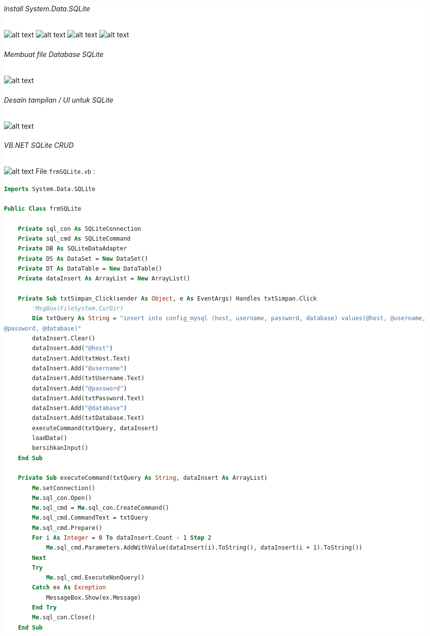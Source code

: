 ###### Install System.Data.SQLite
![alt text](https://raw.githubusercontent.com/ananurdiana/vbnet_cruddb/master/dokumen/11-Install%20SQLite%201.png "Install System.Data.SQLite")
![alt text](https://raw.githubusercontent.com/ananurdiana/vbnet_cruddb/master/dokumen/12-Install%20SQLite%202.png "Install System.Data.SQLite")
![alt text](https://raw.githubusercontent.com/ananurdiana/vbnet_cruddb/master/dokumen/13-Install%20SQLite%203.png "Install System.Data.SQLite")
![alt text](https://raw.githubusercontent.com/ananurdiana/vbnet_cruddb/master/dokumen/14-Install%20SQLite%204.png "Install System.Data.SQLite")
###### Membuat file Database SQLite
![alt text](https://raw.githubusercontent.com/ananurdiana/vbnet_cruddb/master/dokumen/15-Membuat%20File%20Database.png "Membuat file Database SQLite")
###### Desain tampilan / UI untuk SQLite
![alt text](https://raw.githubusercontent.com/ananurdiana/vbnet_cruddb/master/dokumen/16-Desain%20UI%20SQLite.png "Desain tampilan / UI untuk SQLite")
###### VB.NET SQLite CRUD
![alt text](https://raw.githubusercontent.com/ananurdiana/vbnet_cruddb/master/dokumen/17-Script%20UI%20SQLite.png "VB.NET SQLite CRUD")
File ```frmSQLite.vb``` :
```vb
Imports System.Data.SQLite

Public Class frmSQLite

    Private sql_con As SQLiteConnection
    Private sql_cmd As SQLiteCommand
    Private DB As SQLiteDataAdapter
    Private DS As DataSet = New DataSet()
    Private DT As DataTable = New DataTable()
    Private dataInsert As ArrayList = New ArrayList()

    Private Sub txtSimpan_Click(sender As Object, e As EventArgs) Handles txtSimpan.Click
        'MsgBox(FileSystem.CurDir)
        Dim txtQuery As String = "insert into config_mysql (host, username, password, database) values(@host, @username, @password, @database)"
        dataInsert.Clear()
        dataInsert.Add("@host")
        dataInsert.Add(txtHost.Text)
        dataInsert.Add("@username")
        dataInsert.Add(txtUsername.Text)
        dataInsert.Add("@password")
        dataInsert.Add(txtPassword.Text)
        dataInsert.Add("@database")
        dataInsert.Add(txtDatabase.Text)
        executeCommand(txtQuery, dataInsert)
        loadData()
        bersihkanInput()
    End Sub

    Private Sub executeCommand(txtQuery As String, dataInsert As ArrayList)
        Me.setConnection()
        Me.sql_con.Open()
        Me.sql_cmd = Me.sql_con.CreateCommand()
        Me.sql_cmd.CommandText = txtQuery
        Me.sql_cmd.Prepare()
        For i As Integer = 0 To dataInsert.Count - 1 Step 2
            Me.sql_cmd.Parameters.AddWithValue(dataInsert(i).ToString(), dataInsert(i + 1).ToString())
        Next
        Try
            Me.sql_cmd.ExecuteNonQuery()
        Catch ex As Exception
            MessageBox.Show(ex.Message)
        End Try
        Me.sql_con.Close()
    End Sub
```